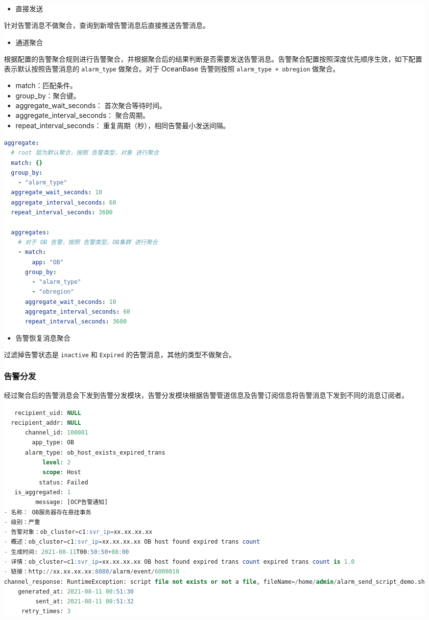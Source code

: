 - 直接发送

针对告警消息不做聚合，查询到新增告警消息后直接推送告警消息。

- 通道聚合

根据配置的告警聚合规则进行告警聚合，并根据聚合后的结果判断是否需要发送告警消息。告警聚合配置按照深度优先顺序生效，如下配置表示默认按照告警消息的 `alarm_type` 做聚合。对于 OceanBase 告警则按照 `alarm_type + obregion` 做聚合。

   - match：匹配条件。
   - group_by：聚合键。
   - aggregate_wait_seconds： 首次聚合等待时间。
   - aggregate_interval_seconds： 聚合周期。
   - repeat_interval_seconds： 重复周期（秒），相同告警最小发送间隔。
```yaml
aggregate:
  # root 层为默认聚合，按照 告警类型，对象 进行聚合
  match: {}
  group_by:
    - "alarm_type"
  aggregate_wait_seconds: 10
  aggregate_interval_seconds: 60
  repeat_interval_seconds: 3600

  aggregates:
    # 对于 OB 告警，按照 告警类型，OB集群 进行聚合
    - match:
        app: "OB"
      group_by:
        - "alarm_type"
        - "obregion"
      aggregate_wait_seconds: 10
      aggregate_interval_seconds: 60
      repeat_interval_seconds: 3600
```

- 告警恢复消息聚合

过滤掉告警状态是 `inactive` 和 `Expired` 的告警消息，其他的类型不做聚合。
### 告警分发
经过聚合后的告警消息会下发到告警分发模块，告警分发模块根据告警管道信息及告警订阅信息将告警消息下发到不同的消息订阅者。
```sql
   recipient_uid: NULL
  recipient_addr: NULL
      channel_id: 100001
        app_type: OB
      alarm_type: ob_host_exists_expired_trans
           level: 2
           scope: Host
          status: Failed
   is_aggregated: 1
         message: [OCP告警通知]
- 名称： OB服务器存在悬挂事务
- 级别：严重
- 告警对象：ob_cluster=c1:svr_ip=xx.xx.xx.xx
- 概述：ob_cluster=c1:svr_ip=xx.xx.xx.xx OB host found expired trans count
- 生成时间: 2021-08-11T00:50:50+08:00
- 详情：ob_cluster=c1:svr_ip=xx.xx.xx.xx OB host found expired trans count expired trans count is 1.0
- 链接：http://xx.xx.xx.xx:8080/alarm/event/6000010
channel_response: RuntimeException: script file not exists or not a file, fileName=/home/admin/alarm_send_script_demo.sh
    generated_at: 2021-08-11 00:51:30
         sent_at: 2021-08-11 00:51:32
     retry_times: 3
```